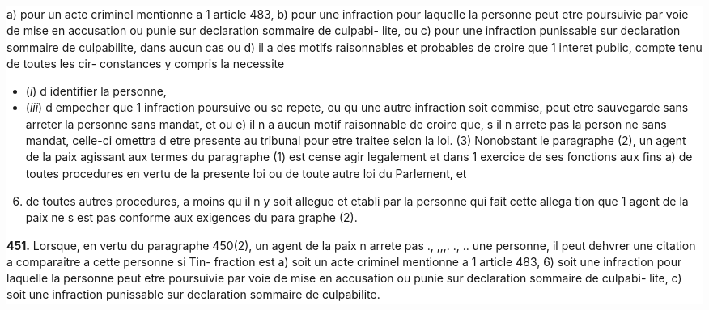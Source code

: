 a) pour un acte criminel mentionne a
1 article 483,
b) pour une infraction pour laquelle
la personne peut etre poursuivie par
voie de mise en accusation ou punie
sur declaration sommaire de culpabi-
lite, ou
c) pour une infraction punissable sur
declaration sommaire de culpabilite,
dans aucun cas ou
d) il a des motifs raisonnables et
probables de croire que 1 interet
public, compte tenu de toutes les cir-
constances y compris la necessite
  * (_i_) d identifier la personne,
  * (_iii_) d empecher que 1 infraction
poursuive ou se repete, ou qu une
autre infraction soit commise,
peut etre sauvegarde sans arreter la
personne sans mandat, et ou
e) il n a aucun motif raisonnable de
croire que, s il n arrete pas la person
ne sans mandat, celle-ci omettra
d etre presente au tribunal pour etre
traitee selon la loi.
(3) Nonobstant le paragraphe (2), un
agent de la paix agissant aux termes du
paragraphe (1) est cense agir legalement
et dans 1 exercice de ses fonctions aux
fins
a) de toutes procedures en vertu de la
presente loi ou de toute autre loi du
Parlement, et
6) de toutes autres procedures, a
moins qu il n y soit allegue et etabli
par la personne qui fait cette allega
tion que 1 agent de la paix ne s est
pas conforme aux exigences du para
graphe (2).

**451.** Lorsque, en vertu du paragraphe
450(2), un agent de la paix n arrete pas
., ,,,. ., ..
une personne, il peut dehvrer une citation
a comparaitre a cette personne si Tin-
fraction est
a) soit un acte criminel mentionne a
1 article 483,
6) soit une infraction pour laquelle
la personne peut etre poursuivie par
voie de mise en accusation ou punie
sur declaration sommaire de culpabi-
lite,
c) soit une infraction punissable sur
declaration sommaire de culpabilite.
